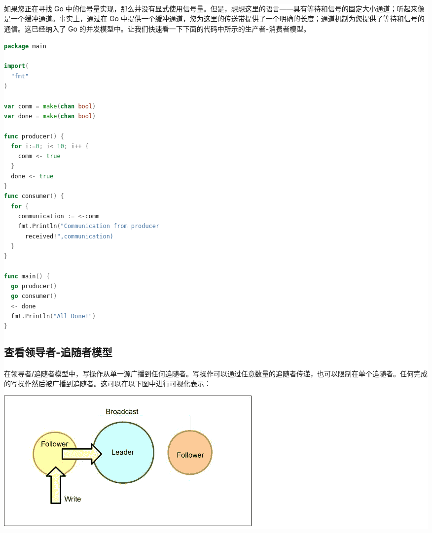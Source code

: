 如果您正在寻找 Go 中的信号量实现，那么并没有显式使用信号量。但是，想想这里的语言——具有等待和信号的固定大小通道；听起来像是一个缓冲通道。事实上，通过在 Go 中提供一个缓冲通道，您为这里的传送带提供了一个明确的长度；通道机制为您提供了等待和信号的通信。这已经纳入了 Go 的并发模型中。让我们快速看一下下面的代码中所示的生产者-消费者模型。

```go
package main

import(
  "fmt"
)

var comm = make(chan bool)
var done = make(chan bool)

func producer() {
  for i:=0; i< 10; i++ {
    comm <- true
  }
  done <- true
}
func consumer() {
  for {
    communication := <-comm
    fmt.Println("Communication from producer 
      received!",communication)
  }
}

func main() {
  go producer()
  go consumer()
  <- done
  fmt.Println("All Done!")
}
```

## 查看领导者-追随者模型

在领导者/追随者模型中，写操作从单一源广播到任何追随者。写操作可以通过任意数量的追随者传递，也可以限制在单个追随者。任何完成的写操作然后被广播到追随者。这可以在以下图中进行可视化表示：

![查看领导者-追随者模型](img/00023.jpeg)

